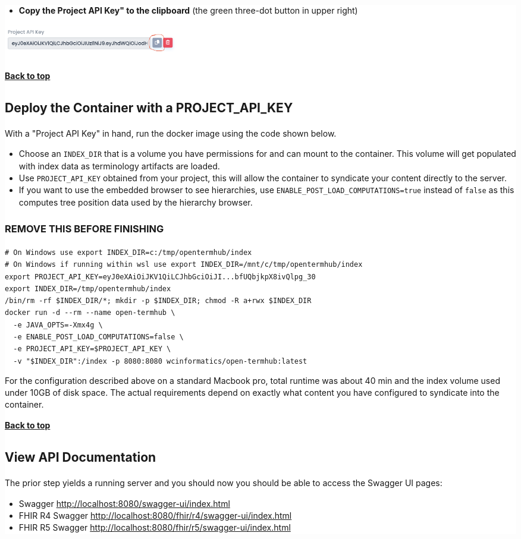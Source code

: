 * **Copy the Project API Key" to the clipboard** (the green three-dot button in upper right)

<img width="300px" src="images/copy-project-api-key.png">

**[Back to top](#step-by-step-instructions-to-deploy-terminologies-with-termhub)**


## Deploy the Container with a PROJECT_API_KEY

With a "Project API Key" in hand, run the docker image using the code shown below. 
* Choose an `INDEX_DIR` that is a volume you have permissions for and can mount to the container.  This volume will get populated with index data as terminology artifacts are loaded.
* Use `PROJECT_API_KEY` obtained from your project, this will allow the container to syndicate your content directly to the server.
* If you want to use the embedded browser to see hierarchies, use `ENABLE_POST_LOAD_COMPUTATIONS=true` instead of `false` as this computes tree position data used by the hierarchy browser. 


### REMOVE THIS BEFORE FINISHING

```
# On Windows use export INDEX_DIR=c:/tmp/opentermhub/index
# On Windows if running within wsl use export INDEX_DIR=/mnt/c/tmp/opentermhub/index
export PROJECT_API_KEY=eyJ0eXAiOiJKV1QiLCJhbGciOiJI...bfUQbjkpX8ivQlpg_30
export INDEX_DIR=/tmp/opentermhub/index
/bin/rm -rf $INDEX_DIR/*; mkdir -p $INDEX_DIR; chmod -R a+rwx $INDEX_DIR
docker run -d --rm --name open-termhub \
  -e JAVA_OPTS=-Xmx4g \
  -e ENABLE_POST_LOAD_COMPUTATIONS=false \
  -e PROJECT_API_KEY=$PROJECT_API_KEY \
  -v "$INDEX_DIR":/index -p 8080:8080 wcinformatics/open-termhub:latest
```

For the configuration described above on a standard Macbook pro, total runtime was about 40 min and the index volume used under 10GB of disk space.  The actual requirements depend on exactly what content you have configured to syndicate into the container.

**[Back to top](#step-by-step-instructions-to-deploy-terminologies-with-termhub)**


## View API Documentation

The prior step yields a running server and you should now you should be able to access the Swagger UI pages:
* Swagger [http://localhost:8080/swagger-ui/index.html](http://localhost:8080/swagger-ui/index.html)
* FHIR R4 Swagger [http://localhost:8080/fhir/r4/swagger-ui/index.html](http://localhost:8080/fhir/r4/swagger-ui/index.html)
* FHIR R5 Swagger [http://localhost:8080/fhir/r5/swagger-ui/index.html](http://localhost:8080/fhir/r5/swagger-ui/index.html)
